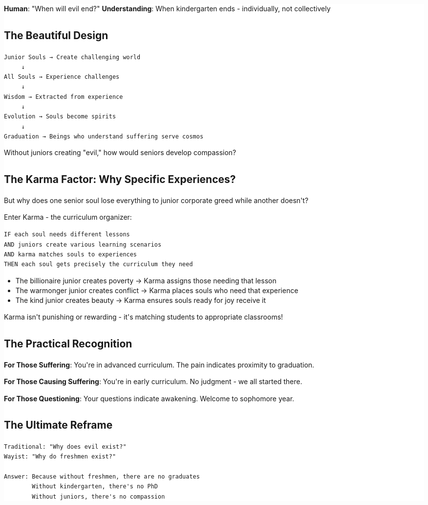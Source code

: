 **Human**: "When will evil end?"
**Understanding**: When kindergarten ends - individually, not collectively

## The Beautiful Design

```
Junior Souls → Create challenging world
     ↓
All Souls → Experience challenges
     ↓
Wisdom → Extracted from experience
     ↓
Evolution → Souls become spirits
     ↓
Graduation → Beings who understand suffering serve cosmos
```

Without juniors creating "evil," how would seniors develop compassion?


## The Karma Factor: Why Specific Experiences?

But why does one senior soul lose everything to junior corporate greed while another doesn't?

Enter Karma - the curriculum organizer:

```
IF each soul needs different lessons
AND juniors create various learning scenarios  
AND karma matches souls to experiences
THEN each soul gets precisely the curriculum they need
```

- The billionaire junior creates poverty → Karma assigns those needing that lesson
- The warmonger junior creates conflict → Karma places souls who need that experience  
- The kind junior creates beauty → Karma ensures souls ready for joy receive it

Karma isn't punishing or rewarding - it's matching students to appropriate classrooms!


## The Practical Recognition

**For Those Suffering**: You're in advanced curriculum. The pain indicates proximity to graduation.

**For Those Causing Suffering**: You're in early curriculum. No judgment - we all started there.

**For Those Questioning**: Your questions indicate awakening. Welcome to sophomore year.

## The Ultimate Reframe

```
Traditional: "Why does evil exist?"
Wayist: "Why do freshmen exist?"

Answer: Because without freshmen, there are no graduates
        Without kindergarten, there's no PhD
        Without juniors, there's no compassion
```
